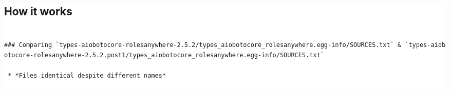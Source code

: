  
 <a id="how-it-works"></a>
 
 ## How it works
```

### Comparing `types-aiobotocore-rolesanywhere-2.5.2/types_aiobotocore_rolesanywhere.egg-info/SOURCES.txt` & `types-aiobotocore-rolesanywhere-2.5.2.post1/types_aiobotocore_rolesanywhere.egg-info/SOURCES.txt`

 * *Files identical despite different names*

